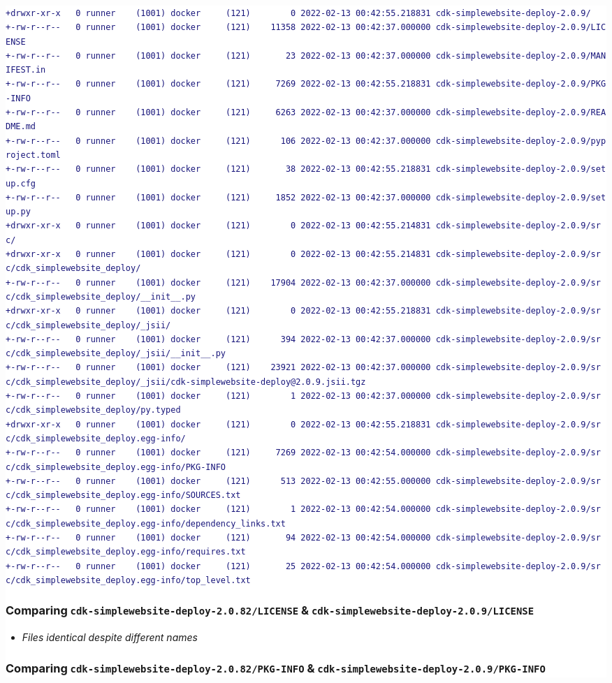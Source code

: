 ```diff
+drwxr-xr-x   0 runner    (1001) docker     (121)        0 2022-02-13 00:42:55.218831 cdk-simplewebsite-deploy-2.0.9/
+-rw-r--r--   0 runner    (1001) docker     (121)    11358 2022-02-13 00:42:37.000000 cdk-simplewebsite-deploy-2.0.9/LICENSE
+-rw-r--r--   0 runner    (1001) docker     (121)       23 2022-02-13 00:42:37.000000 cdk-simplewebsite-deploy-2.0.9/MANIFEST.in
+-rw-r--r--   0 runner    (1001) docker     (121)     7269 2022-02-13 00:42:55.218831 cdk-simplewebsite-deploy-2.0.9/PKG-INFO
+-rw-r--r--   0 runner    (1001) docker     (121)     6263 2022-02-13 00:42:37.000000 cdk-simplewebsite-deploy-2.0.9/README.md
+-rw-r--r--   0 runner    (1001) docker     (121)      106 2022-02-13 00:42:37.000000 cdk-simplewebsite-deploy-2.0.9/pyproject.toml
+-rw-r--r--   0 runner    (1001) docker     (121)       38 2022-02-13 00:42:55.218831 cdk-simplewebsite-deploy-2.0.9/setup.cfg
+-rw-r--r--   0 runner    (1001) docker     (121)     1852 2022-02-13 00:42:37.000000 cdk-simplewebsite-deploy-2.0.9/setup.py
+drwxr-xr-x   0 runner    (1001) docker     (121)        0 2022-02-13 00:42:55.214831 cdk-simplewebsite-deploy-2.0.9/src/
+drwxr-xr-x   0 runner    (1001) docker     (121)        0 2022-02-13 00:42:55.214831 cdk-simplewebsite-deploy-2.0.9/src/cdk_simplewebsite_deploy/
+-rw-r--r--   0 runner    (1001) docker     (121)    17904 2022-02-13 00:42:37.000000 cdk-simplewebsite-deploy-2.0.9/src/cdk_simplewebsite_deploy/__init__.py
+drwxr-xr-x   0 runner    (1001) docker     (121)        0 2022-02-13 00:42:55.218831 cdk-simplewebsite-deploy-2.0.9/src/cdk_simplewebsite_deploy/_jsii/
+-rw-r--r--   0 runner    (1001) docker     (121)      394 2022-02-13 00:42:37.000000 cdk-simplewebsite-deploy-2.0.9/src/cdk_simplewebsite_deploy/_jsii/__init__.py
+-rw-r--r--   0 runner    (1001) docker     (121)    23921 2022-02-13 00:42:37.000000 cdk-simplewebsite-deploy-2.0.9/src/cdk_simplewebsite_deploy/_jsii/cdk-simplewebsite-deploy@2.0.9.jsii.tgz
+-rw-r--r--   0 runner    (1001) docker     (121)        1 2022-02-13 00:42:37.000000 cdk-simplewebsite-deploy-2.0.9/src/cdk_simplewebsite_deploy/py.typed
+drwxr-xr-x   0 runner    (1001) docker     (121)        0 2022-02-13 00:42:55.218831 cdk-simplewebsite-deploy-2.0.9/src/cdk_simplewebsite_deploy.egg-info/
+-rw-r--r--   0 runner    (1001) docker     (121)     7269 2022-02-13 00:42:54.000000 cdk-simplewebsite-deploy-2.0.9/src/cdk_simplewebsite_deploy.egg-info/PKG-INFO
+-rw-r--r--   0 runner    (1001) docker     (121)      513 2022-02-13 00:42:55.000000 cdk-simplewebsite-deploy-2.0.9/src/cdk_simplewebsite_deploy.egg-info/SOURCES.txt
+-rw-r--r--   0 runner    (1001) docker     (121)        1 2022-02-13 00:42:54.000000 cdk-simplewebsite-deploy-2.0.9/src/cdk_simplewebsite_deploy.egg-info/dependency_links.txt
+-rw-r--r--   0 runner    (1001) docker     (121)       94 2022-02-13 00:42:54.000000 cdk-simplewebsite-deploy-2.0.9/src/cdk_simplewebsite_deploy.egg-info/requires.txt
+-rw-r--r--   0 runner    (1001) docker     (121)       25 2022-02-13 00:42:54.000000 cdk-simplewebsite-deploy-2.0.9/src/cdk_simplewebsite_deploy.egg-info/top_level.txt
```

### Comparing `cdk-simplewebsite-deploy-2.0.82/LICENSE` & `cdk-simplewebsite-deploy-2.0.9/LICENSE`

 * *Files identical despite different names*

### Comparing `cdk-simplewebsite-deploy-2.0.82/PKG-INFO` & `cdk-simplewebsite-deploy-2.0.9/PKG-INFO`
